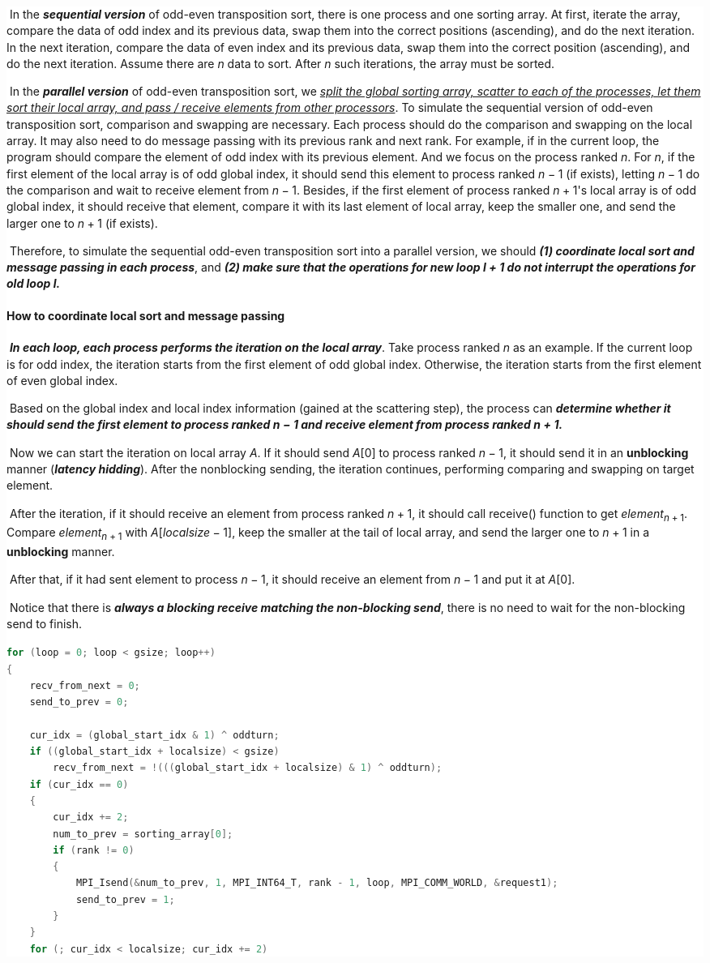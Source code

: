 ​	In the ***sequential version*** of odd-even transposition sort, there is one process and one sorting array. At first, iterate the array, compare the data of odd index and its previous data, swap them into the correct positions (ascending), and do the next iteration. In the next iteration, compare the data of even index and its previous data, swap them into the correct position (ascending), and do the next iteration. Assume there are $n$ data to sort. After $n$ such iterations, the array must be sorted.

​	In the ***parallel version*** of odd-even transposition sort, we *<u>split the global sorting array, scatter to each of the processes, let them sort their local array, and pass / receive elements from other processors</u>*. To simulate the sequential version of odd-even transposition sort, comparison and swapping are necessary. Each process should do the comparison and swapping on the local array. It may also need to do message passing with its previous rank and next rank. For example, if in the current loop, the program should compare the element of odd index with its previous element. And we focus on the process ranked $n$​. For $n$​, if the first element of the local array is of odd global index, it should send this element to process ranked $n-1$​​ (if exists), letting $n-1$​ do the comparison and wait to receive element from $n-1$​. Besides, if the first element of process ranked $n+1$​'s local array is of odd global index, it should receive that element, compare it with its last element of local array, keep the smaller one, and send the larger one to $n+1$​​​ (if exists).

​	Therefore, to simulate the sequential odd-even transposition sort into a parallel version, we should ***(1) coordinate local sort and message passing in each process***, and ***(2) make sure that the operations for new loop $l+1$ do not interrupt the operations for old loop $l$​.*** 



#### How to coordinate local sort and message passing

​	***In each loop, each process performs the iteration on the local array***. Take process ranked $n$ as an example. If the current loop is for odd index, the iteration starts from the first element of odd global index. Otherwise, the iteration starts from the first element of even global index. 

​	Based on the global index and local index information (gained at the scattering step), the process can ***determine whether it should send the first element to process ranked $n-1$ and receive element from process ranked $n+1$​.*** 

​	Now we can start the iteration on local array $A$​. If it should send $A[0]$​ to process ranked $n-1$​​, it should send it​ in an **unblocking** manner (***latency hidding***). After the nonblocking sending, the iteration continues, performing comparing and swapping on target element.

​	After the iteration, if it should receive an element from process ranked $n+1$​, it should call receive() function to get $element_{n+1}$​. Compare $element_{n+1}$ with $A[localsize-1]$, keep the smaller at the tail of local array, and send the larger one to $n+1$ in a **unblocking** manner.

​	After that, if it had sent element to process $n-1$, it should receive an element from $n-1$​ and put it at $A[0]$. 

​	Notice that there is ***always a blocking receive matching the non-blocking send***, there is no need to wait for the non-blocking send to finish.

```c++
for (loop = 0; loop < gsize; loop++)
{
    recv_from_next = 0;
    send_to_prev = 0;

    cur_idx = (global_start_idx & 1) ^ oddturn;
    if ((global_start_idx + localsize) < gsize)
        recv_from_next = !(((global_start_idx + localsize) & 1) ^ oddturn);
    if (cur_idx == 0)
    {
        cur_idx += 2;
        num_to_prev = sorting_array[0];
        if (rank != 0)
        {
            MPI_Isend(&num_to_prev, 1, MPI_INT64_T, rank - 1, loop, MPI_COMM_WORLD, &request1);
            send_to_prev = 1;
        }
    }
    for (; cur_idx < localsize; cur_idx += 2)
```